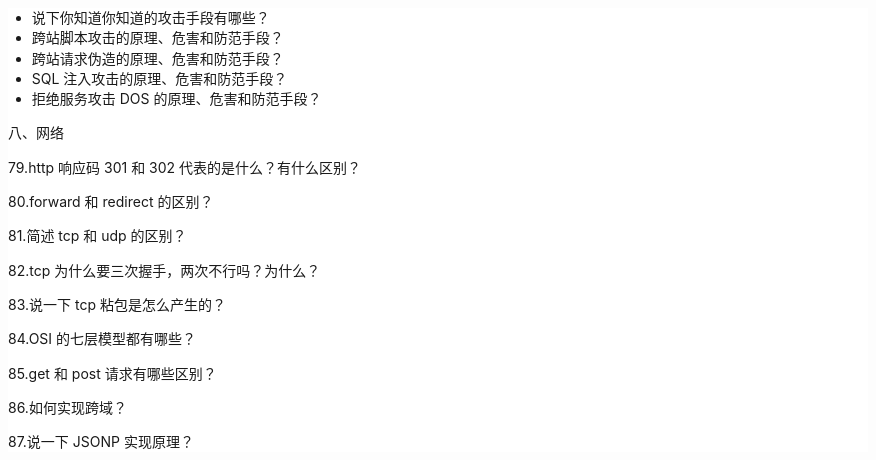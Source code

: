 - 说下你知道你知道的攻击手段有哪些？
- 跨站脚本攻击的原理、危害和防范手段？
- 跨站请求伪造的原理、危害和防范手段？
- SQL 注入攻击的原理、危害和防范手段？
- 拒绝服务攻击 DOS 的原理、危害和防范手段？

八、网络

79.http 响应码 301 和 302 代表的是什么？有什么区别？

80.forward 和 redirect 的区别？

81.简述 tcp 和 udp 的区别？

82.tcp 为什么要三次握手，两次不行吗？为什么？

83.说一下 tcp 粘包是怎么产生的？

84.OSI 的七层模型都有哪些？

85.get 和 post 请求有哪些区别？

86.如何实现跨域？

87.说一下 JSONP 实现原理？
